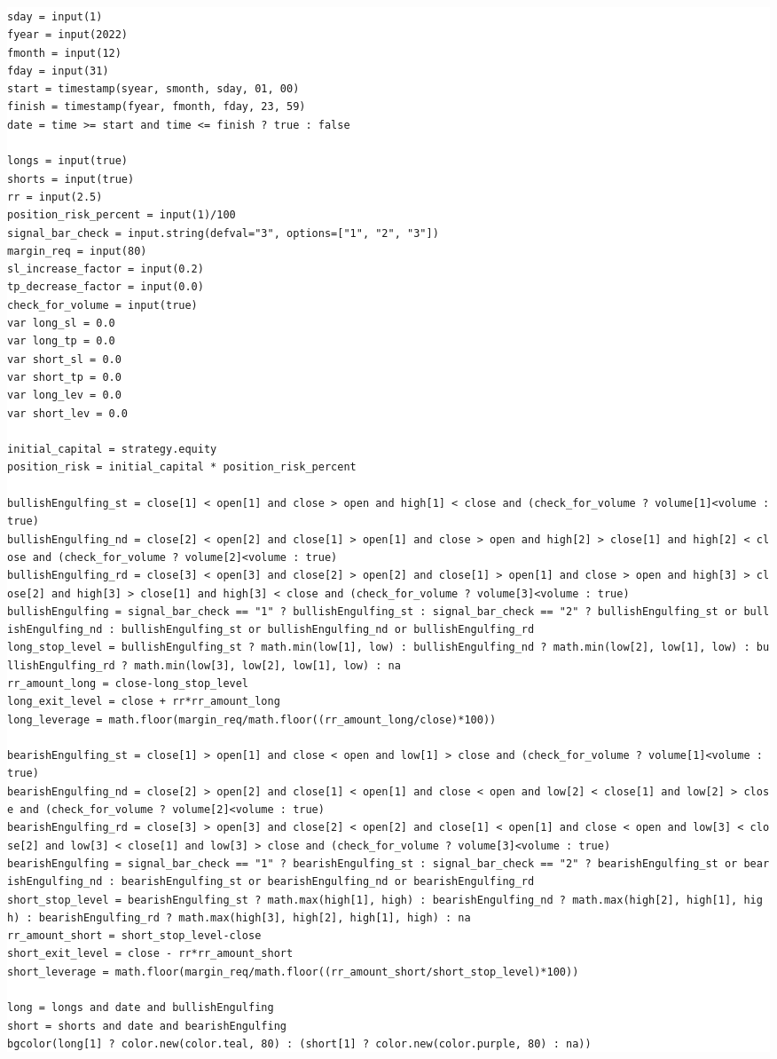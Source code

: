 ``` pinescript
sday = input(1)
fyear = input(2022)
fmonth = input(12)
fday = input(31)
start = timestamp(syear, smonth, sday, 01, 00)
finish = timestamp(fyear, fmonth, fday, 23, 59)
date = time >= start and time <= finish ? true : false

longs = input(true)
shorts = input(true)
rr = input(2.5)
position_risk_percent = input(1)/100
signal_bar_check = input.string(defval="3", options=["1", "2", "3"])
margin_req = input(80)
sl_increase_factor = input(0.2)
tp_decrease_factor = input(0.0)
check_for_volume = input(true)
var long_sl = 0.0
var long_tp = 0.0
var short_sl = 0.0
var short_tp = 0.0
var long_lev = 0.0
var short_lev = 0.0

initial_capital = strategy.equity
position_risk = initial_capital * position_risk_percent

bullishEngulfing_st = close[1] < open[1] and close > open and high[1] < close and (check_for_volume ? volume[1]<volume : true)
bullishEngulfing_nd = close[2] < open[2] and close[1] > open[1] and close > open and high[2] > close[1] and high[2] < close and (check_for_volume ? volume[2]<volume : true)
bullishEngulfing_rd = close[3] < open[3] and close[2] > open[2] and close[1] > open[1] and close > open and high[3] > close[2] and high[3] > close[1] and high[3] < close and (check_for_volume ? volume[3]<volume : true)
bullishEngulfing = signal_bar_check == "1" ? bullishEngulfing_st : signal_bar_check == "2" ? bullishEngulfing_st or bullishEngulfing_nd : bullishEngulfing_st or bullishEngulfing_nd or bullishEngulfing_rd
long_stop_level = bullishEngulfing_st ? math.min(low[1], low) : bullishEngulfing_nd ? math.min(low[2], low[1], low) : bullishEngulfing_rd ? math.min(low[3], low[2], low[1], low) : na
rr_amount_long = close-long_stop_level
long_exit_level = close + rr*rr_amount_long
long_leverage = math.floor(margin_req/math.floor((rr_amount_long/close)*100))

bearishEngulfing_st = close[1] > open[1] and close < open and low[1] > close and (check_for_volume ? volume[1]<volume : true)
bearishEngulfing_nd = close[2] > open[2] and close[1] < open[1] and close < open and low[2] < close[1] and low[2] > close and (check_for_volume ? volume[2]<volume : true)
bearishEngulfing_rd = close[3] > open[3] and close[2] < open[2] and close[1] < open[1] and close < open and low[3] < close[2] and low[3] < close[1] and low[3] > close and (check_for_volume ? volume[3]<volume : true)
bearishEngulfing = signal_bar_check == "1" ? bearishEngulfing_st : signal_bar_check == "2" ? bearishEngulfing_st or bearishEngulfing_nd : bearishEngulfing_st or bearishEngulfing_nd or bearishEngulfing_rd
short_stop_level = bearishEngulfing_st ? math.max(high[1], high) : bearishEngulfing_nd ? math.max(high[2], high[1], high) : bearishEngulfing_rd ? math.max(high[3], high[2], high[1], high) : na
rr_amount_short = short_stop_level-close
short_exit_level = close - rr*rr_amount_short
short_leverage = math.floor(margin_req/math.floor((rr_amount_short/short_stop_level)*100))

long = longs and date and bullishEngulfing
short = shorts and date and bearishEngulfing
bgcolor(long[1] ? color.new(color.teal, 80) : (short[1] ? color.new(color.purple, 80) : na))

```